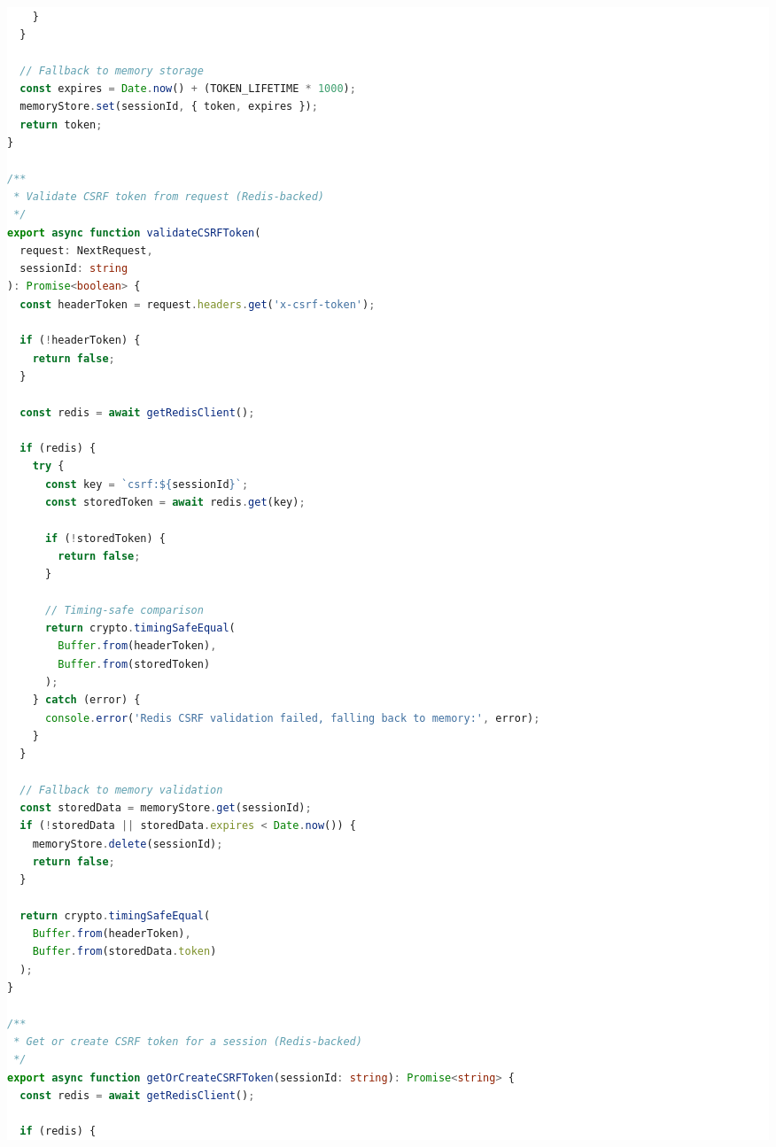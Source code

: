 ```typescript
    }
  }
  
  // Fallback to memory storage
  const expires = Date.now() + (TOKEN_LIFETIME * 1000);
  memoryStore.set(sessionId, { token, expires });
  return token;
}

/**
 * Validate CSRF token from request (Redis-backed)
 */
export async function validateCSRFToken(
  request: NextRequest,
  sessionId: string
): Promise<boolean> {
  const headerToken = request.headers.get('x-csrf-token');
  
  if (!headerToken) {
    return false;
  }
  
  const redis = await getRedisClient();
  
  if (redis) {
    try {
      const key = `csrf:${sessionId}`;
      const storedToken = await redis.get(key);
      
      if (!storedToken) {
        return false;
      }
      
      // Timing-safe comparison
      return crypto.timingSafeEqual(
        Buffer.from(headerToken),
        Buffer.from(storedToken)
      );
    } catch (error) {
      console.error('Redis CSRF validation failed, falling back to memory:', error);
    }
  }
  
  // Fallback to memory validation
  const storedData = memoryStore.get(sessionId);
  if (!storedData || storedData.expires < Date.now()) {
    memoryStore.delete(sessionId);
    return false;
  }
  
  return crypto.timingSafeEqual(
    Buffer.from(headerToken),
    Buffer.from(storedData.token)
  );
}

/**
 * Get or create CSRF token for a session (Redis-backed)
 */
export async function getOrCreateCSRFToken(sessionId: string): Promise<string> {
  const redis = await getRedisClient();
  
  if (redis) {
```